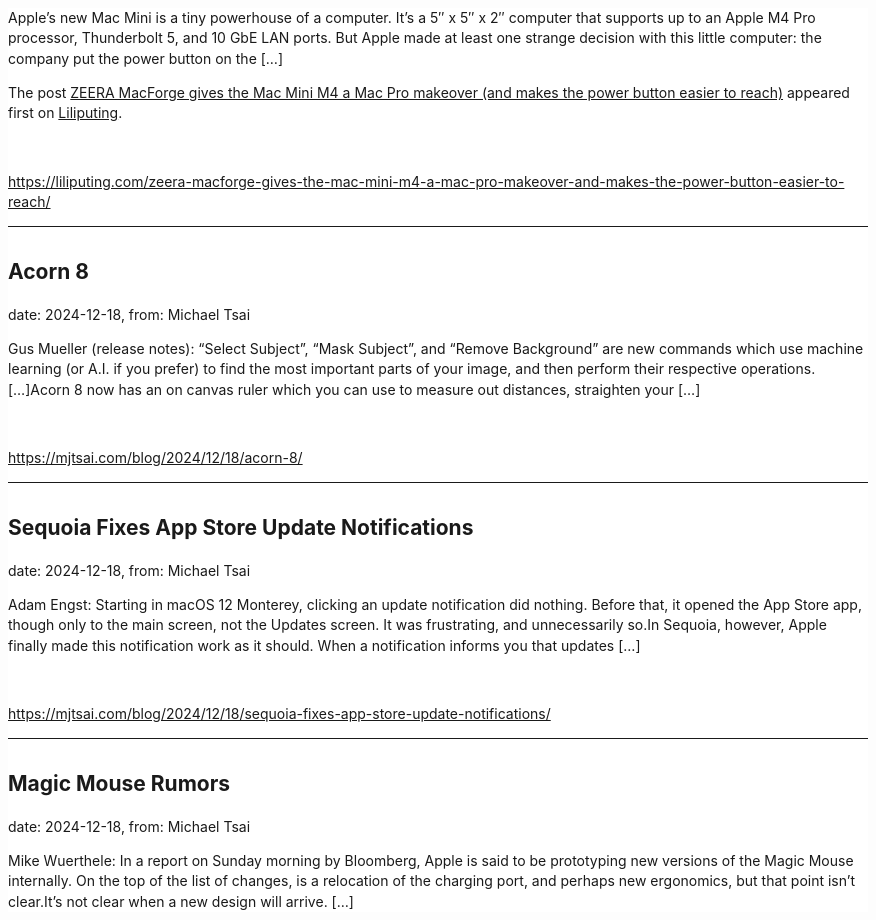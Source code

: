 <p>Apple&#8217;s new Mac Mini is a tiny powerhouse of a computer. It&#8217;s a 5&#8243; x 5&#8243; x 2&#8243; computer that supports up to an Apple M4 Pro processor, Thunderbolt 5, and 10 GbE LAN ports. But Apple made at least one strange decision with this little computer: the company put the power button on the [&#8230;]</p>
<p>The post <a href="https://liliputing.com/zeera-macforge-gives-the-mac-mini-m4-a-mac-pro-makeover-and-makes-the-power-button-easier-to-reach/">ZEERA MacForge gives the Mac Mini M4 a Mac Pro makeover (and makes the power button easier to reach)</a> appeared first on <a href="https://liliputing.com">Liliputing</a>.</p>
 

<br> 

<https://liliputing.com/zeera-macforge-gives-the-mac-mini-m4-a-mac-pro-makeover-and-makes-the-power-button-easier-to-reach/>

---

## Acorn 8

date: 2024-12-18, from: Michael Tsai

Gus Mueller (release notes): &#8220;Select Subject&#8221;, &#8220;Mask Subject&#8221;, and &#8220;Remove Background&#8221; are new commands which use machine learning (or A.I. if you prefer) to find the most important parts of your image, and then perform their respective operations.[&#8230;]Acorn 8 now has an on canvas ruler which you can use to measure out distances, straighten your [&#8230;] 

<br> 

<https://mjtsai.com/blog/2024/12/18/acorn-8/>

---

## Sequoia Fixes App Store Update Notifications

date: 2024-12-18, from: Michael Tsai

Adam Engst: Starting in macOS 12 Monterey, clicking an update notification did nothing. Before that, it opened the App Store app, though only to the main screen, not the Updates screen. It was frustrating, and unnecessarily so.In Sequoia, however, Apple finally made this notification work as it should. When a notification informs you that updates [&#8230;] 

<br> 

<https://mjtsai.com/blog/2024/12/18/sequoia-fixes-app-store-update-notifications/>

---

## Magic Mouse Rumors

date: 2024-12-18, from: Michael Tsai

Mike Wuerthele: In a report on Sunday morning by Bloomberg, Apple is said to be prototyping new versions of the Magic Mouse internally. On the top of the list of changes, is a relocation of the charging port, and perhaps new ergonomics, but that point isn&#8217;t clear.It&#8217;s not clear when a new design will arrive. [&#8230;] 
